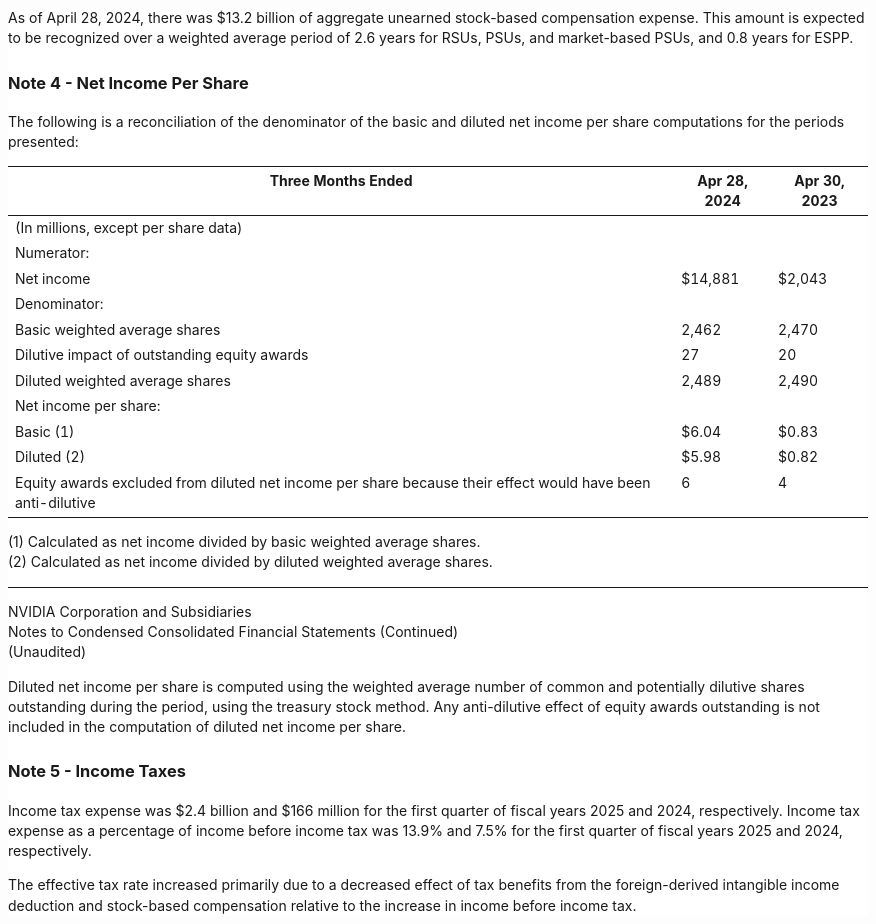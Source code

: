 As of April 28, 2024, there was $13.2 billion of aggregate unearned stock-based compensation expense. This amount is expected to be recognized over a weighted average period of 2.6 years for RSUs, PSUs, and market-based PSUs, and 0.8 years for ESPP.

### Note 4 - Net Income Per Share

The following is a reconciliation of the denominator of the basic and diluted net income per share computations for the periods presented:

| Three Months Ended | Apr 28, 2024 | Apr 30, 2023 |
|--------------------|--------------|--------------|
| (In millions, except per share data) |              |              |
| Numerator:         |              |              |
| Net income         | $14,881      | $2,043       |
| Denominator:       |              |              |
| Basic weighted average shares | 2,462 | 2,470   |
| Dilutive impact of outstanding equity awards | 27 | 20 |
| Diluted weighted average shares | 2,489 | 2,490 |
| Net income per share: |              |              |
| Basic (1)          | $6.04        | $0.83        |
| Diluted (2)        | $5.98        | $0.82        |
| Equity awards excluded from diluted net income per share because their effect would have been anti-dilutive | 6 | 4 |

(1) Calculated as net income divided by basic weighted average shares.  
(2) Calculated as net income divided by diluted weighted average shares.

---

NVIDIA Corporation and Subsidiaries  
Notes to Condensed Consolidated Financial Statements (Continued)  
(Unaudited)  

Diluted net income per share is computed using the weighted average number of common and potentially dilutive shares outstanding during the period, using the treasury stock method. Any anti-dilutive effect of equity awards outstanding is not included in the computation of diluted net income per share.

### Note 5 - Income Taxes

Income tax expense was $2.4 billion and $166 million for the first quarter of fiscal years 2025 and 2024, respectively. Income tax expense as a percentage of income before income tax was 13.9% and 7.5% for the first quarter of fiscal years 2025 and 2024, respectively.

The effective tax rate increased primarily due to a decreased effect of tax benefits from the foreign-derived intangible income deduction and stock-based compensation relative to the increase in income before income tax.
